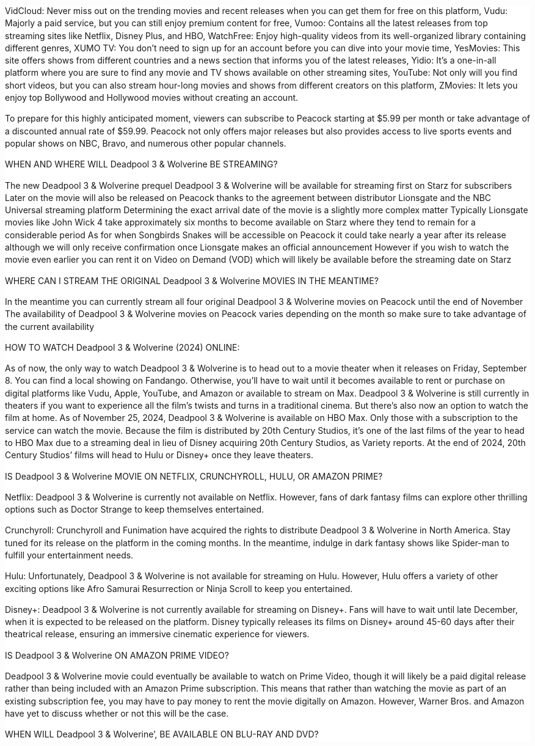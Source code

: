 VidCloud: Never miss out on the trending movies and recent releases when you can get them for free on this platform, Vudu: Majorly a paid service, but you can still enjoy premium content for free, Vumoo: Contains all the latest releases from top streaming sites like Netflix, Disney Plus, and HBO, WatchFree: Enjoy high-quality videos from its well-organized library containing different genres, XUMO TV: You don’t need to sign up for an account before you can dive into your movie time, YesMovies: This site offers shows from different countries and a news section that informs you of the latest releases, Yidio: It’s a one-in-all platform where you are sure to find any movie and TV shows available on other streaming sites, YouTube: Not only will you find short videos, but you can also stream hour-long movies and shows from different creators on this platform, ZMovies: It lets you enjoy top Bollywood and Hollywood movies without creating an account.

<p dir="auto">To prepare for this highly anticipated moment, viewers can subscribe to Peacock starting at $5.99 per month or take advantage of a discounted annual rate of $59.99. Peacock not only offers major releases but also provides access to live sports events and popular shows on NBC, Bravo, and numerous other popular channels.</p>
<p dir="auto">WHEN AND WHERE WILL Deadpool 3 & Wolverine BE STREAMING?</p>
<p dir="auto">The new Deadpool 3 & Wolverine prequel Deadpool 3 & Wolverine will be available for streaming first on Starz for subscribers Later on the movie will also be released on Peacock thanks to the agreement between distributor Lionsgate and the NBC Universal streaming platform Determining the exact arrival date of the movie is a slightly more complex matter Typically Lionsgate movies like John Wick 4 take approximately six months to become available on Starz where they tend to remain for a considerable period As for when Songbirds Snakes will be accessible on Peacock it could take nearly a year after its release although we will only receive confirmation once Lionsgate makes an official announcement However if you wish to watch the movie even earlier you can rent it on Video on Demand (VOD) which will likely be available before the streaming date on Starz</p>
<p dir="auto">WHERE CAN I STREAM THE ORIGINAL Deadpool 3 & Wolverine MOVIES IN THE MEANTIME?</p>
<p dir="auto">In the meantime you can currently stream all four original Deadpool 3 & Wolverine movies on Peacock until the end of November The availability of Deadpool 3 & Wolverine movies on Peacock varies depending on the month so make sure to take advantage of the current availability</p>
<p dir="auto">HOW TO WATCH Deadpool 3 & Wolverine (2024) ONLINE:</p>
<p dir="auto">As of now, the only way to watch Deadpool 3 & Wolverine is to head out to a movie theater when it releases on Friday, September 8. You can find a local showing on Fandango. Otherwise, you’ll have to wait until it becomes available to rent or purchase on digital platforms like Vudu, Apple, YouTube, and Amazon or available to stream on Max. Deadpool 3 & Wolverine is still currently in theaters if you want to experience all the film’s twists and turns in a traditional cinema. But there’s also now an option to watch the film at home. As of November 25, 2024, Deadpool 3 & Wolverine is available on HBO Max. Only those with a subscription to the service can watch the movie. Because the film is distributed by 20th Century Studios, it’s one of the last films of the year to head to HBO Max due to a streaming deal in lieu of Disney acquiring 20th Century Studios, as Variety reports. At the end of 2024, 20th Century Studios’ films will head to Hulu or Disney+ once they leave theaters.</p>
<p dir="auto">IS Deadpool 3 & Wolverine MOVIE ON NETFLIX, CRUNCHYROLL, HULU, OR AMAZON PRIME?</p>
<p dir="auto">Netflix: Deadpool 3 & Wolverine is currently not available on Netflix. However, fans of dark fantasy films can explore other thrilling options such as Doctor Strange to keep themselves entertained.</p>
<p dir="auto">Crunchyroll: Crunchyroll and Funimation have acquired the rights to distribute Deadpool 3 & Wolverine in North America. Stay tuned for its release on the platform in the coming months. In the meantime, indulge in dark fantasy shows like Spider-man to fulfill your entertainment needs.</p>
<p dir="auto">Hulu: Unfortunately, Deadpool 3 & Wolverine is not available for streaming on Hulu. However, Hulu offers a variety of other exciting options like Afro Samurai Resurrection or Ninja Scroll to keep you entertained.</p>
<p dir="auto">Disney+: Deadpool 3 & Wolverine is not currently available for streaming on Disney+. Fans will have to wait until late December, when it is expected to be released on the platform. Disney typically releases its films on Disney+ around 45-60 days after their theatrical release, ensuring an immersive cinematic experience for viewers.</p>
<p dir="auto">IS Deadpool 3 & Wolverine ON AMAZON PRIME VIDEO?</p>
<p dir="auto">Deadpool 3 & Wolverine movie could eventually be available to watch on Prime Video, though it will likely be a paid digital release rather than being included with an Amazon Prime subscription. This means that rather than watching the movie as part of an existing subscription fee, you may have to pay money to rent the movie digitally on Amazon. However, Warner Bros. and Amazon have yet to discuss whether or not this will be the case.</p>
<p dir="auto">WHEN WILL Deadpool 3 & Wolverine’, BE AVAILABLE ON BLU-RAY AND DVD?</p>